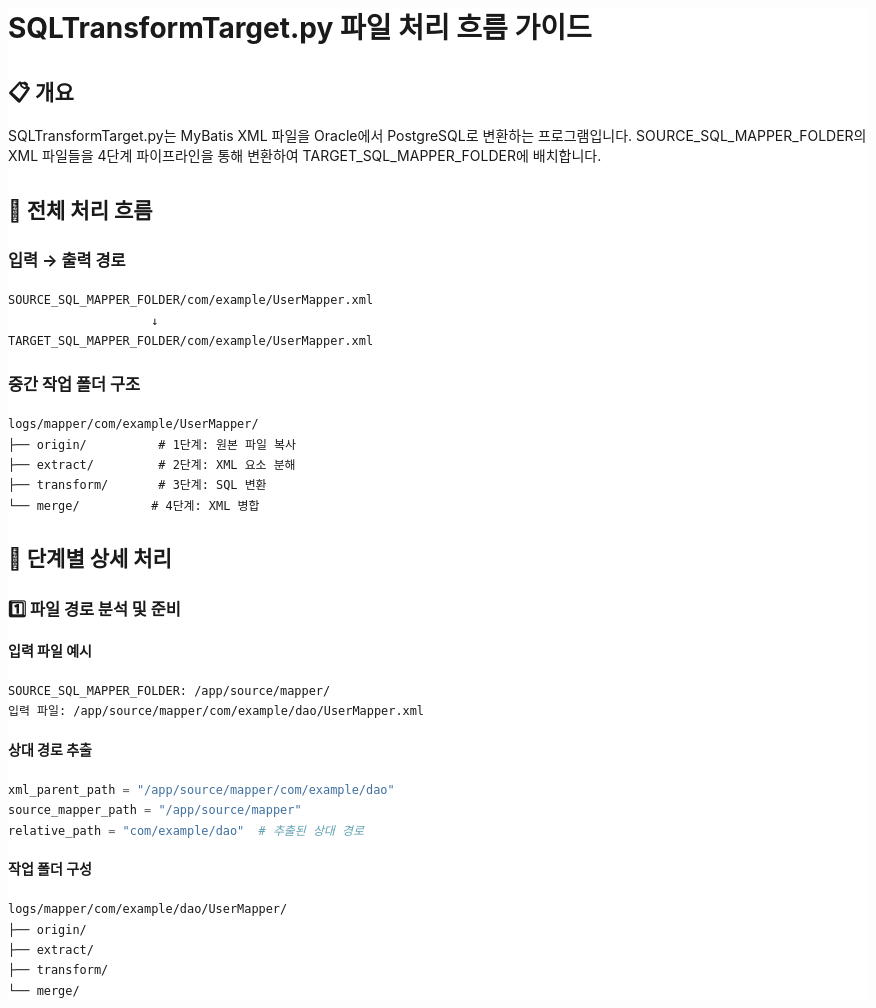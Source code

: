 # SQLTransformTarget.py 파일 처리 흐름 가이드

## 📋 개요

SQLTransformTarget.py는 MyBatis XML 파일을 Oracle에서 PostgreSQL로 변환하는 프로그램입니다.
SOURCE_SQL_MAPPER_FOLDER의 XML 파일들을 4단계 파이프라인을 통해 변환하여 TARGET_SQL_MAPPER_FOLDER에 배치합니다.

## 🔄 전체 처리 흐름

### 입력 → 출력 경로
```
SOURCE_SQL_MAPPER_FOLDER/com/example/UserMapper.xml
                    ↓
TARGET_SQL_MAPPER_FOLDER/com/example/UserMapper.xml
```

### 중간 작업 폴더 구조
```
logs/mapper/com/example/UserMapper/
├── origin/          # 1단계: 원본 파일 복사
├── extract/         # 2단계: XML 요소 분해
├── transform/       # 3단계: SQL 변환
└── merge/          # 4단계: XML 병합
```

## 📁 단계별 상세 처리

### 1️⃣ **파일 경로 분석 및 준비**

#### 입력 파일 예시
```
SOURCE_SQL_MAPPER_FOLDER: /app/source/mapper/
입력 파일: /app/source/mapper/com/example/dao/UserMapper.xml
```

#### 상대 경로 추출
```python
xml_parent_path = "/app/source/mapper/com/example/dao"
source_mapper_path = "/app/source/mapper"
relative_path = "com/example/dao"  # 추출된 상대 경로
```

#### 작업 폴더 구성
```
logs/mapper/com/example/dao/UserMapper/
├── origin/
├── extract/
├── transform/
└── merge/
```
